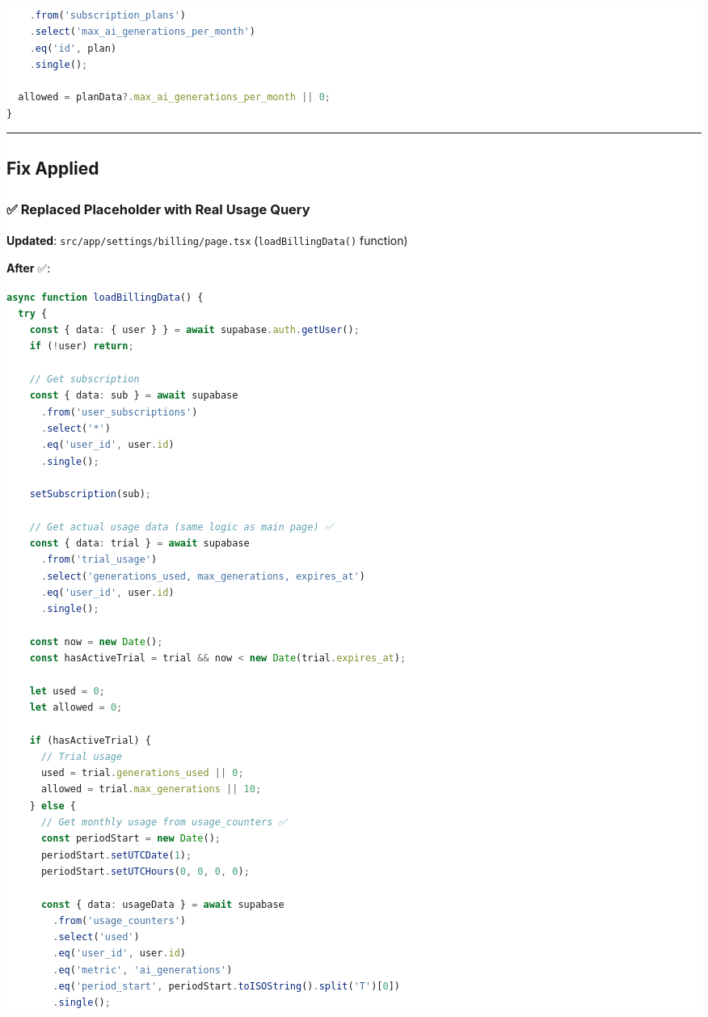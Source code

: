 ```typescript
    .from('subscription_plans')
    .select('max_ai_generations_per_month')
    .eq('id', plan)
    .single();

  allowed = planData?.max_ai_generations_per_month || 0;
}
```

---

## Fix Applied

### ✅ **Replaced Placeholder with Real Usage Query**

**Updated**: `src/app/settings/billing/page.tsx` (`loadBillingData()` function)

**After** ✅:
```typescript
async function loadBillingData() {
  try {
    const { data: { user } } = await supabase.auth.getUser();
    if (!user) return;

    // Get subscription
    const { data: sub } = await supabase
      .from('user_subscriptions')
      .select('*')
      .eq('user_id', user.id)
      .single();

    setSubscription(sub);

    // Get actual usage data (same logic as main page) ✅
    const { data: trial } = await supabase
      .from('trial_usage')
      .select('generations_used, max_generations, expires_at')
      .eq('user_id', user.id)
      .single();

    const now = new Date();
    const hasActiveTrial = trial && now < new Date(trial.expires_at);

    let used = 0;
    let allowed = 0;

    if (hasActiveTrial) {
      // Trial usage
      used = trial.generations_used || 0;
      allowed = trial.max_generations || 10;
    } else {
      // Get monthly usage from usage_counters ✅
      const periodStart = new Date();
      periodStart.setUTCDate(1);
      periodStart.setUTCHours(0, 0, 0, 0);

      const { data: usageData } = await supabase
        .from('usage_counters')
        .select('used')
        .eq('user_id', user.id)
        .eq('metric', 'ai_generations')
        .eq('period_start', periodStart.toISOString().split('T')[0])
        .single();
```